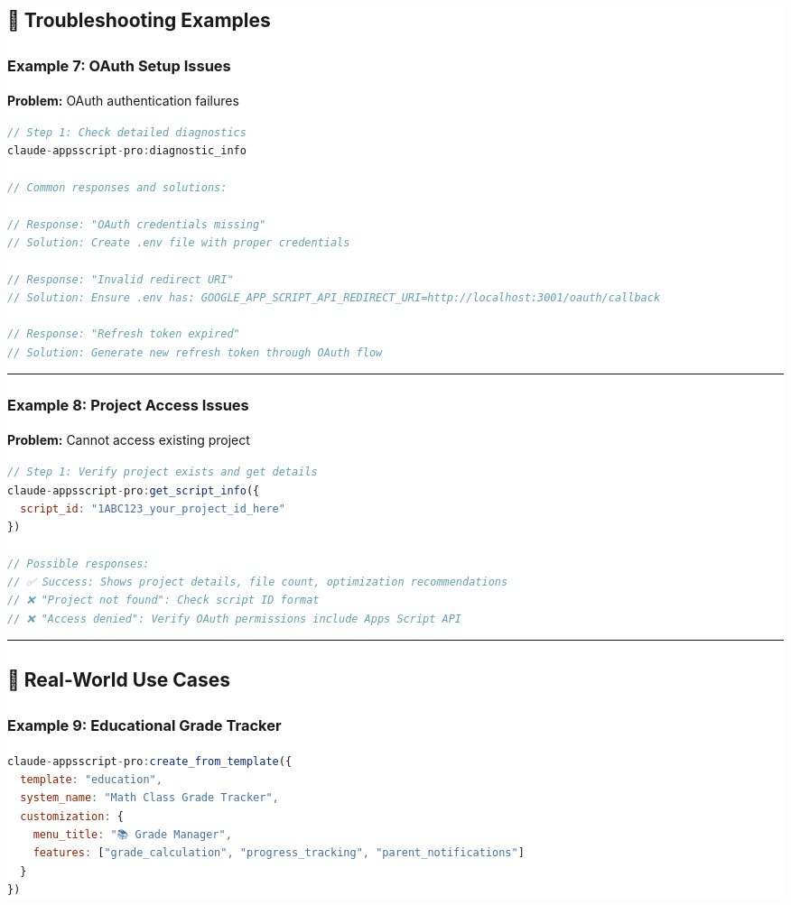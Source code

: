 
## 🔧 **Troubleshooting Examples**

### **Example 7: OAuth Setup Issues**

**Problem:** OAuth authentication failures

```javascript
// Step 1: Check detailed diagnostics
claude-appsscript-pro:diagnostic_info

// Common responses and solutions:

// Response: "OAuth credentials missing"
// Solution: Create .env file with proper credentials

// Response: "Invalid redirect URI"  
// Solution: Ensure .env has: GOOGLE_APP_SCRIPT_API_REDIRECT_URI=http://localhost:3001/oauth/callback

// Response: "Refresh token expired"
// Solution: Generate new refresh token through OAuth flow
```

---

### **Example 8: Project Access Issues**

**Problem:** Cannot access existing project

```javascript
// Step 1: Verify project exists and get details
claude-appsscript-pro:get_script_info({
  script_id: "1ABC123_your_project_id_here"
})

// Possible responses:
// ✅ Success: Shows project details, file count, optimization recommendations
// ❌ "Project not found": Check script ID format  
// ❌ "Access denied": Verify OAuth permissions include Apps Script API
```

---

## 🎯 **Real-World Use Cases**

### **Example 9: Educational Grade Tracker**

```javascript
claude-appsscript-pro:create_from_template({
  template: "education",
  system_name: "Math Class Grade Tracker",
  customization: {
    menu_title: "📚 Grade Manager",
    features: ["grade_calculation", "progress_tracking", "parent_notifications"]
  }
})
```
